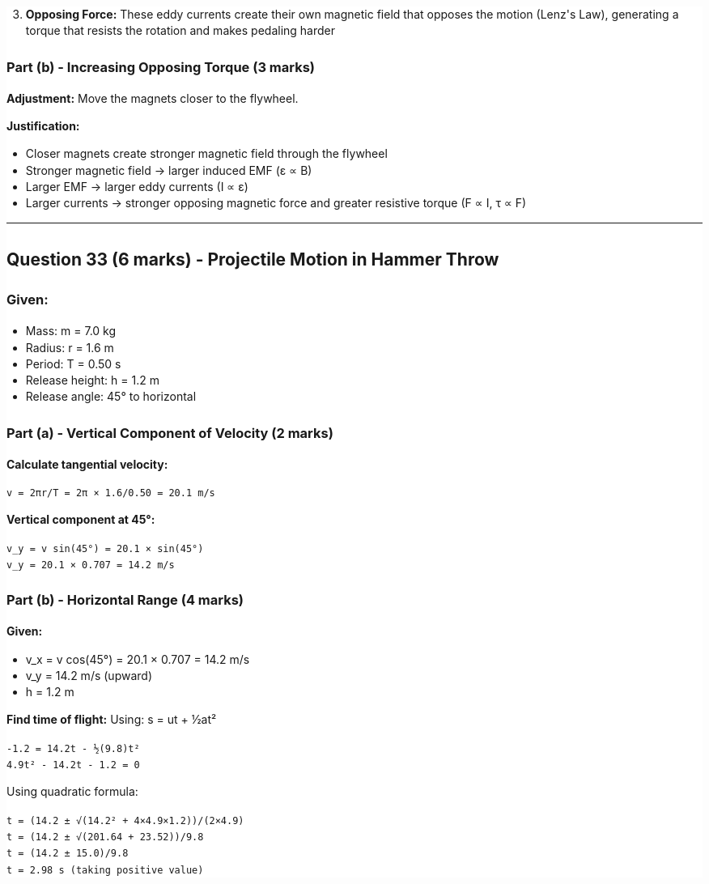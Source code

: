 3. **Opposing Force:** These eddy currents create their own magnetic field that opposes the motion (Lenz's Law), generating a torque that resists the rotation and makes pedaling harder

### Part (b) - Increasing Opposing Torque (3 marks)

**Adjustment:** Move the magnets closer to the flywheel.

**Justification:**
- Closer magnets create stronger magnetic field through the flywheel
- Stronger magnetic field → larger induced EMF (ε ∝ B)
- Larger EMF → larger eddy currents (I ∝ ε)
- Larger currents → stronger opposing magnetic force and greater resistive torque (F ∝ I, τ ∝ F)

---

## Question 33 (6 marks) - Projectile Motion in Hammer Throw

### Given:
- Mass: m = 7.0 kg
- Radius: r = 1.6 m
- Period: T = 0.50 s
- Release height: h = 1.2 m
- Release angle: 45° to horizontal

### Part (a) - Vertical Component of Velocity (2 marks)

**Calculate tangential velocity:**
```
v = 2πr/T = 2π × 1.6/0.50 = 20.1 m/s
```

**Vertical component at 45°:**
```
v_y = v sin(45°) = 20.1 × sin(45°)
v_y = 20.1 × 0.707 = 14.2 m/s
```

### Part (b) - Horizontal Range (4 marks)

**Given:**
- v_x = v cos(45°) = 20.1 × 0.707 = 14.2 m/s
- v_y = 14.2 m/s (upward)
- h = 1.2 m

**Find time of flight:**
Using: s = ut + ½at²
```
-1.2 = 14.2t - ½(9.8)t²
4.9t² - 14.2t - 1.2 = 0
```

Using quadratic formula:
```
t = (14.2 ± √(14.2² + 4×4.9×1.2))/(2×4.9)
t = (14.2 ± √(201.64 + 23.52))/9.8
t = (14.2 ± 15.0)/9.8
t = 2.98 s (taking positive value)
```
